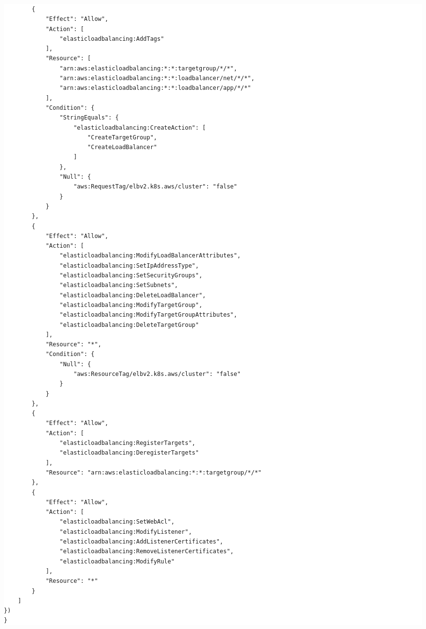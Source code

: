 ```
        {
            "Effect": "Allow",
            "Action": [
                "elasticloadbalancing:AddTags"
            ],
            "Resource": [
                "arn:aws:elasticloadbalancing:*:*:targetgroup/*/*",
                "arn:aws:elasticloadbalancing:*:*:loadbalancer/net/*/*",
                "arn:aws:elasticloadbalancing:*:*:loadbalancer/app/*/*"
            ],
            "Condition": {
                "StringEquals": {
                    "elasticloadbalancing:CreateAction": [
                        "CreateTargetGroup",
                        "CreateLoadBalancer"
                    ]
                },
                "Null": {
                    "aws:RequestTag/elbv2.k8s.aws/cluster": "false"
                }
            }
        },
        {
            "Effect": "Allow",
            "Action": [
                "elasticloadbalancing:ModifyLoadBalancerAttributes",
                "elasticloadbalancing:SetIpAddressType",
                "elasticloadbalancing:SetSecurityGroups",
                "elasticloadbalancing:SetSubnets",
                "elasticloadbalancing:DeleteLoadBalancer",
                "elasticloadbalancing:ModifyTargetGroup",
                "elasticloadbalancing:ModifyTargetGroupAttributes",
                "elasticloadbalancing:DeleteTargetGroup"
            ],
            "Resource": "*",
            "Condition": {
                "Null": {
                    "aws:ResourceTag/elbv2.k8s.aws/cluster": "false"
                }
            }
        },
        {
            "Effect": "Allow",
            "Action": [
                "elasticloadbalancing:RegisterTargets",
                "elasticloadbalancing:DeregisterTargets"
            ],
            "Resource": "arn:aws:elasticloadbalancing:*:*:targetgroup/*/*"
        },
        {
            "Effect": "Allow",
            "Action": [
                "elasticloadbalancing:SetWebAcl",
                "elasticloadbalancing:ModifyListener",
                "elasticloadbalancing:AddListenerCertificates",
                "elasticloadbalancing:RemoveListenerCertificates",
                "elasticloadbalancing:ModifyRule"
            ],
            "Resource": "*"
        }
    ]
})
}
```